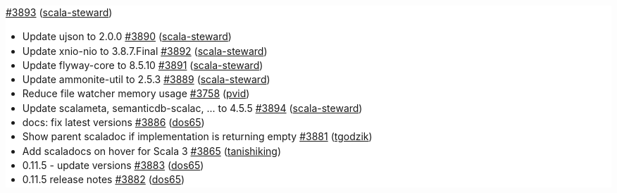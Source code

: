   [\#3893](https://github.com/scalameta/metals/pull/3893)
  ([scala-steward](https://github.com/scala-steward))
- Update ujson to 2.0.0
  [\#3890](https://github.com/scalameta/metals/pull/3890)
  ([scala-steward](https://github.com/scala-steward))
- Update xnio-nio to 3.8.7.Final
  [\#3892](https://github.com/scalameta/metals/pull/3892)
  ([scala-steward](https://github.com/scala-steward))
- Update flyway-core to 8.5.10
  [\#3891](https://github.com/scalameta/metals/pull/3891)
  ([scala-steward](https://github.com/scala-steward))
- Update ammonite-util to 2.5.3
  [\#3889](https://github.com/scalameta/metals/pull/3889)
  ([scala-steward](https://github.com/scala-steward))
- Reduce file watcher memory usage
  [\#3758](https://github.com/scalameta/metals/pull/3758)
  ([pvid](https://github.com/pvid))
- Update scalameta, semanticdb-scalac, ... to 4.5.5
  [\#3894](https://github.com/scalameta/metals/pull/3894)
  ([scala-steward](https://github.com/scala-steward))
- docs: fix latest versions
  [\#3886](https://github.com/scalameta/metals/pull/3886)
  ([dos65](https://github.com/dos65))
- Show parent scaladoc if implementation is returning empty
  [\#3881](https://github.com/scalameta/metals/pull/3881)
  ([tgodzik](https://github.com/tgodzik))
- Add scaladocs on hover for Scala 3
  [\#3865](https://github.com/scalameta/metals/pull/3865)
  ([tanishiking](https://github.com/tanishiking))
- 0.11.5 - update versions
  [\#3883](https://github.com/scalameta/metals/pull/3883)
  ([dos65](https://github.com/dos65))
- 0.11.5 release notes
  [\#3882](https://github.com/scalameta/metals/pull/3882)
  ([dos65](https://github.com/dos65))
